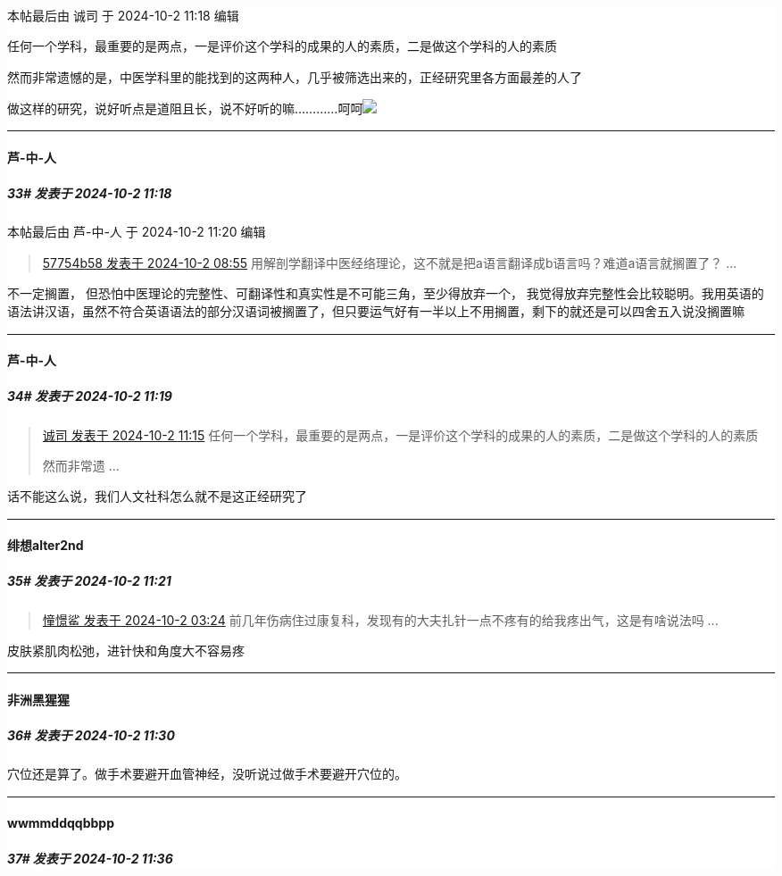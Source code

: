  本帖最后由 诚司 于 2024-10-2 11:18 编辑 

任何一个学科，最重要的是两点，一是评价这个学科的成果的人的素质，二是做这个学科的人的素质

然而非常遗憾的是，中医学科里的能找到的这两种人，几乎被筛选出来的，正经研究里各方面最差的人了

做这样的研究，说好听点是道阻且长，说不好听的嘛…………呵呵<img src="https://static.saraba1st.com/image/smiley/face2017/067.png" referrerpolicy="no-referrer">

*****

####  芦-中-人  
##### 33#       发表于 2024-10-2 11:18

 本帖最后由 芦-中-人 于 2024-10-2 11:20 编辑 
<blockquote><a href="httphttps://bbs.saraba1st.com/2b/forum.php?mod=redirect&amp;goto=findpost&amp;pid=66359734&amp;ptid=2201746" target="_blank">57754b58 发表于 2024-10-2 08:55</a>
用解剖学翻译中医经络理论，这不就是把a语言翻译成b语言吗？难道a语言就搁置了？ ...</blockquote>
不一定搁置，
但恐怕中医理论的完整性、可翻译性和真实性是不可能三角，至少得放弃一个，
我觉得放弃完整性会比较聪明。我用英语的语法讲汉语，虽然不符合英语语法的部分汉语词被搁置了，但只要运气好有一半以上不用搁置，剩下的就还是可以四舍五入说没搁置嘛

*****

####  芦-中-人  
##### 34#       发表于 2024-10-2 11:19

<blockquote><a href="httphttps://bbs.saraba1st.com/2b/forum.php?mod=redirect&amp;goto=findpost&amp;pid=66360364&amp;ptid=2201746" target="_blank">诚司 发表于 2024-10-2 11:15</a>
任何一个学科，最重要的是两点，一是评价这个学科的成果的人的素质，二是做这个学科的人的素质

然而非常遗 ...</blockquote>
话不能这么说，我们人文社科怎么就不是这正经研究了

*****

####  绯想alter2nd  
##### 35#       发表于 2024-10-2 11:21

<blockquote><a href="httphttps://bbs.saraba1st.com/2b/forum.php?mod=redirect&amp;goto=findpost&amp;pid=66359263&amp;ptid=2201746" target="_blank">憧憬鲨 发表于 2024-10-2 03:24</a>
前几年伤病住过康复科，发现有的大夫扎针一点不疼有的给我疼出气，这是有啥说法吗 ...</blockquote>
皮肤紧肌肉松弛，进针快和角度大不容易疼

*****

####  非洲黑猩猩  
##### 36#       发表于 2024-10-2 11:30

穴位还是算了。做手术要避开血管神经，没听说过做手术要避开穴位的。

*****

####  wwmmddqqbbpp  
##### 37#       发表于 2024-10-2 11:36
